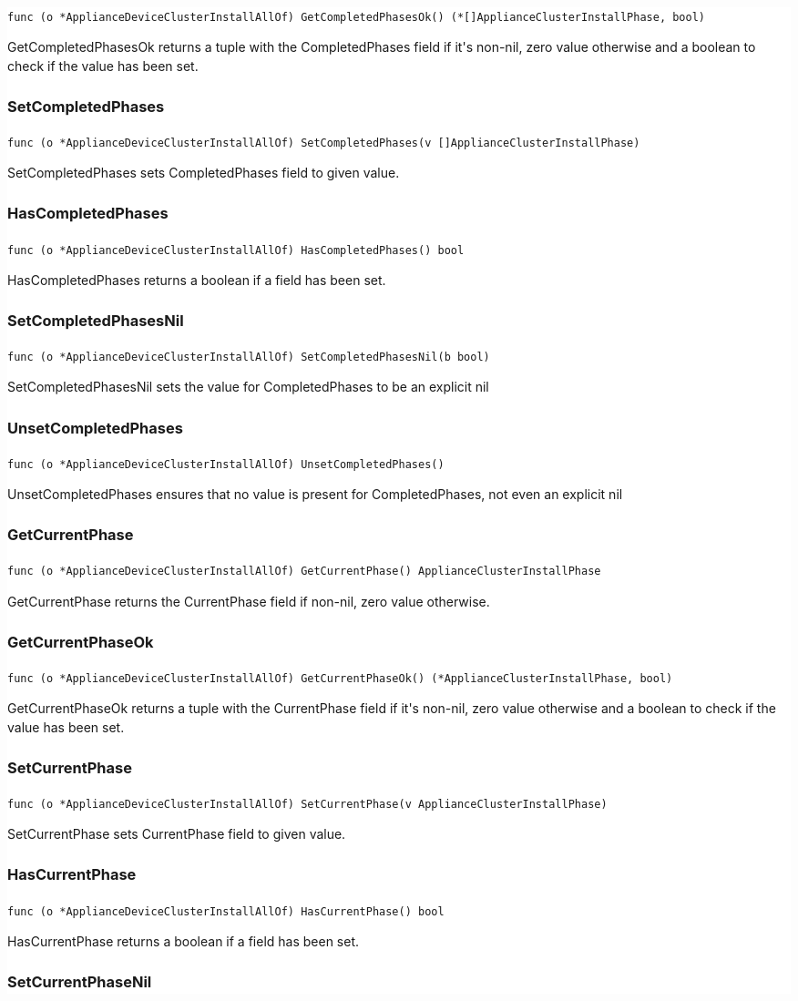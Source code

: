 `func (o *ApplianceDeviceClusterInstallAllOf) GetCompletedPhasesOk() (*[]ApplianceClusterInstallPhase, bool)`

GetCompletedPhasesOk returns a tuple with the CompletedPhases field if it's non-nil, zero value otherwise
and a boolean to check if the value has been set.

### SetCompletedPhases

`func (o *ApplianceDeviceClusterInstallAllOf) SetCompletedPhases(v []ApplianceClusterInstallPhase)`

SetCompletedPhases sets CompletedPhases field to given value.

### HasCompletedPhases

`func (o *ApplianceDeviceClusterInstallAllOf) HasCompletedPhases() bool`

HasCompletedPhases returns a boolean if a field has been set.

### SetCompletedPhasesNil

`func (o *ApplianceDeviceClusterInstallAllOf) SetCompletedPhasesNil(b bool)`

 SetCompletedPhasesNil sets the value for CompletedPhases to be an explicit nil

### UnsetCompletedPhases
`func (o *ApplianceDeviceClusterInstallAllOf) UnsetCompletedPhases()`

UnsetCompletedPhases ensures that no value is present for CompletedPhases, not even an explicit nil
### GetCurrentPhase

`func (o *ApplianceDeviceClusterInstallAllOf) GetCurrentPhase() ApplianceClusterInstallPhase`

GetCurrentPhase returns the CurrentPhase field if non-nil, zero value otherwise.

### GetCurrentPhaseOk

`func (o *ApplianceDeviceClusterInstallAllOf) GetCurrentPhaseOk() (*ApplianceClusterInstallPhase, bool)`

GetCurrentPhaseOk returns a tuple with the CurrentPhase field if it's non-nil, zero value otherwise
and a boolean to check if the value has been set.

### SetCurrentPhase

`func (o *ApplianceDeviceClusterInstallAllOf) SetCurrentPhase(v ApplianceClusterInstallPhase)`

SetCurrentPhase sets CurrentPhase field to given value.

### HasCurrentPhase

`func (o *ApplianceDeviceClusterInstallAllOf) HasCurrentPhase() bool`

HasCurrentPhase returns a boolean if a field has been set.

### SetCurrentPhaseNil
